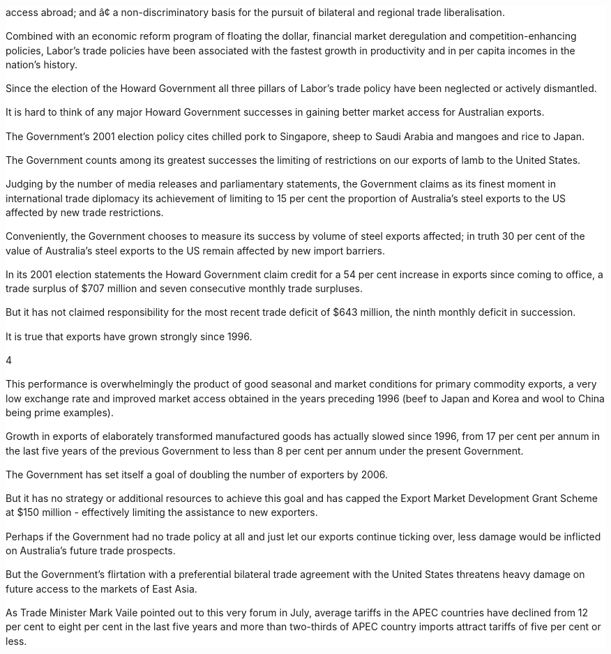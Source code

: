  access abroad; and â¢ a non-discriminatory basis for the pursuit of bilateral and regional trade liberalisation.

 Combined with an economic reform program of floating the dollar, financial market deregulation and competition-enhancing policies, Labor’s trade policies have been associated with the fastest growth in productivity and in per capita incomes in the nation’s history.

 Since the election of the Howard Government all three pillars of Labor’s trade policy have been neglected or actively dismantled.

 It is hard to think of any major Howard Government successes in gaining better market access for Australian exports.

 The Government’s 2001 election policy cites chilled pork to Singapore, sheep to Saudi Arabia and mangoes and rice to Japan.

 The Government counts among its greatest successes the limiting of restrictions on our exports of lamb to the United States.

 Judging by the number of media releases and parliamentary statements, the Government claims as its finest moment in international trade diplomacy its achievement of limiting to 15 per cent the proportion of Australia’s steel exports to the US affected by new trade restrictions.

 Conveniently, the Government chooses to measure its success by volume of steel exports affected; in truth 30 per cent of the value of Australia’s steel exports to the US remain affected by new import barriers.

 In its 2001 election statements the Howard Government claim credit for a 54 per cent increase in exports since coming to office, a trade surplus of $707 million and seven consecutive monthly trade surpluses.

 But it has not claimed responsibility for the most recent trade deficit of  $643 million, the ninth monthly deficit in succession.

 It is true that exports have grown strongly since 1996.

 4

 This performance is overwhelmingly the product of good seasonal and market conditions for primary commodity exports, a very low exchange rate and improved market access obtained in the years preceding 1996 (beef to Japan and Korea and wool to China being prime examples).

 Growth in exports of elaborately transformed manufactured goods has actually slowed since 1996, from 17 per cent per annum in the last five years of the previous Government to less than 8 per cent per annum under the present Government.

 The Government has set itself a goal of doubling the number of exporters by 2006.

 But it has no strategy or additional resources to achieve this goal and has capped the Export Market Development Grant Scheme at $150 million - effectively limiting the assistance to new exporters.

 Perhaps if the Government had no trade policy at all and just let our exports continue ticking over, less damage would be inflicted on Australia’s future trade prospects.

 But the Government’s flirtation with a preferential bilateral trade agreement with the United States threatens heavy damage on future access to the markets of East Asia.

 As Trade Minister Mark Vaile pointed out to this very forum in July, average tariffs in the APEC countries have declined from 12 per cent to eight per cent in the last five years and more than two-thirds of APEC country imports attract tariffs of five per cent or less.

